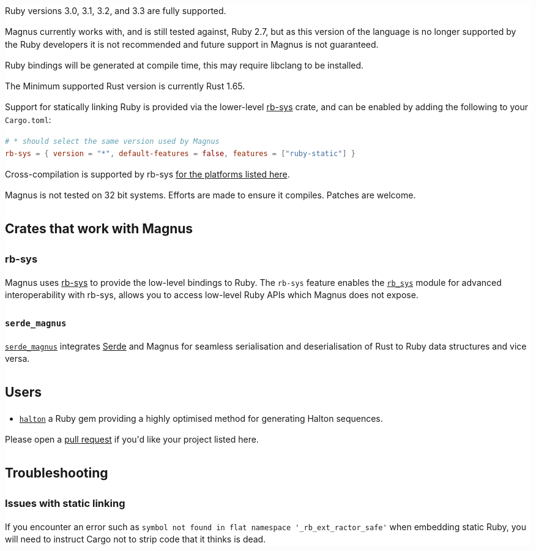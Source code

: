Ruby versions 3.0, 3.1, 3.2, and 3.3 are fully supported.

Magnus currently works with, and is still tested against, Ruby 2.7, but as this
version of the language is no longer supported by the Ruby developers it is not
recommended and future support in Magnus is not guaranteed.

Ruby bindings will be generated at compile time, this may require libclang to
be installed.

The Minimum supported Rust version is currently Rust 1.65.

Support for statically linking Ruby is provided via the lower-level [rb-sys]
crate, and can be enabled by adding the following to your `Cargo.toml`:

```toml
# * should select the same version used by Magnus
rb-sys = { version = "*", default-features = false, features = ["ruby-static"] }
```

Cross-compilation is supported by rb-sys [for the platforms listed here][plat].

Magnus is not tested on 32 bit systems. Efforts are made to ensure it compiles.
Patches are welcome.

[plat]: https://github.com/oxidize-rb/rb-sys#supported-platforms

## Crates that work with Magnus

### rb-sys

Magnus uses [rb-sys] to provide the low-level bindings to Ruby. The
`rb-sys` feature enables the [`rb_sys`][rb_sys_module] module for
advanced interoperability with rb-sys, allows you to access low-level Ruby APIs
which Magnus does not expose.

[rb-sys]: https://github.com/oxidize-rb/rb-sys/tree/main/crates/rb-sys
[rb_sys_module]: https://docs.rs/magnus/latest/magnus/rb_sys/index.html

### `serde_magnus`

[`serde_magnus`] integrates [Serde] and Magnus for seamless serialisation and
deserialisation of Rust to Ruby data structures and vice versa.

## Users

* [`halton`](https://github.com/matsadler/halton-rb) a Ruby gem providing a
  highly optimised method for generating Halton sequences.

Please open a [pull request](https://github.com/matsadler/magnus/pulls) if
you'd like your project listed here.

## Troubleshooting

### Issues with static linking

If you encounter an error such as `symbol not found in flat namespace
'_rb_ext_ractor_safe'` when embedding static Ruby, you will need to instruct
Cargo not to strip code that it thinks is dead.


[API Docs]: https://docs.rs/magnus/latest/magnus/
[GitHub]: https://github.com/matsadler/magnus
[crates.io]: https://crates.io/crates/magnus
[Getting Started]: #getting-started
[Type Conversions]: #type-conversions
[Safety]: #safety
[Compatibility]: #compatibility
[magnus-wrap]: https://docs.rs/magnus/latest/magnus/attr.wrap.html
[`magnus::TypedData`]: https://docs.rs/magnus/latest/magnus/derive.TypedData.html
[`examples/mut_point.rs`]: https://github.com/matsadler/magnus/blob/main/examples/mut_point.rs
[`rb_sys` gem]: https://github.com/oxidize-rb/rb-sys/tree/main/gem
[`rake-compiler`]: https://github.com/rake-compiler/rake-compiler
[`rust_blank`]: https://github.com/matsadler/magnus/tree/main/examples/rust_blank/ext/rust_blank
[`rb-sys` example project]: https://github.com/oxidize-rb/rb-sys/tree/main/examples/rust_reverse
[Serde]: https://github.com/serde-rs/serde
[`serde_magnus`]: https://github.com/OneSignal/serde-magnus
[LICENSE]: https://github.com/matsadler/magnus/blob/main/LICENSE